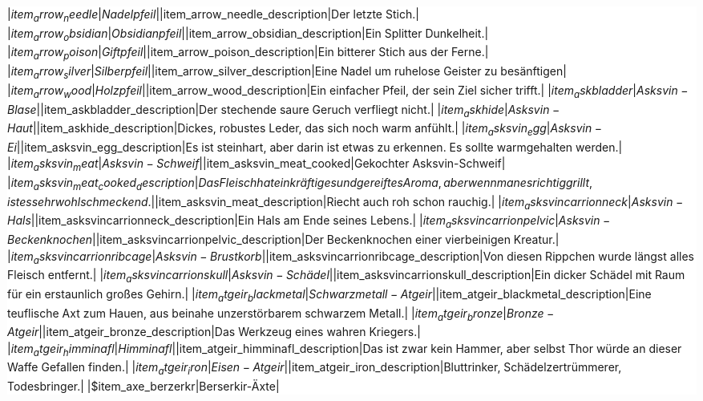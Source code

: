 |$item_arrow_needle|Nadelpfeil|
|$item_arrow_needle_description|Der letzte Stich.|
|$item_arrow_obsidian|Obsidianpfeil|
|$item_arrow_obsidian_description|Ein Splitter Dunkelheit.|
|$item_arrow_poison|Giftpfeil|
|$item_arrow_poison_description|Ein bitterer Stich aus der Ferne.|
|$item_arrow_silver|Silberpfeil|
|$item_arrow_silver_description|Eine Nadel um ruhelose Geister zu besänftigen|
|$item_arrow_wood|Holzpfeil|
|$item_arrow_wood_description|Ein einfacher Pfeil, der sein Ziel sicher trifft.|
|$item_askbladder|Asksvin-Blase|
|$item_askbladder_description|Der stechende saure Geruch verfliegt nicht.|
|$item_askhide|Asksvin-Haut|
|$item_askhide_description|Dickes, robustes Leder, das sich noch warm anfühlt.|
|$item_asksvin_egg|Asksvin-Ei|
|$item_asksvin_egg_description|Es ist steinhart, aber darin ist etwas zu erkennen. Es sollte warmgehalten werden.|
|$item_asksvin_meat|Asksvin-Schweif|
|$item_asksvin_meat_cooked|Gekochter Asksvin-Schweif|
|$item_asksvin_meat_cooked_description|Das Fleisch hat ein kräftiges und gereiftes Aroma, aber wenn man es richtig grillt, ist es sehr wohlschmeckend.|
|$item_asksvin_meat_description|Riecht auch roh schon rauchig.|
|$item_asksvincarrionneck|Asksvin-Hals|
|$item_asksvincarrionneck_description|Ein Hals am Ende seines Lebens.|
|$item_asksvincarrionpelvic|Asksvin-Beckenknochen|
|$item_asksvincarrionpelvic_description|Der Beckenknochen einer vierbeinigen Kreatur.|
|$item_asksvincarrionribcage|Asksvin-Brustkorb|
|$item_asksvincarrionribcage_description|Von diesen Rippchen wurde längst alles Fleisch entfernt.|
|$item_asksvincarrionskull|Asksvin-Schädel|
|$item_asksvincarrionskull_description|Ein dicker Schädel mit Raum für ein erstaunlich großes Gehirn.|
|$item_atgeir_blackmetal|Schwarzmetall-Atgeir|
|$item_atgeir_blackmetal_description|Eine teuflische Axt zum Hauen, aus beinahe unzerstörbarem schwarzem Metall.|
|$item_atgeir_bronze|Bronze-Atgeir|
|$item_atgeir_bronze_description|Das Werkzeug eines wahren Kriegers.|
|$item_atgeir_himminafl|Himmin afl|
|$item_atgeir_himminafl_description|Das ist zwar kein Hammer, aber selbst Thor würde an dieser Waffe Gefallen finden.|
|$item_atgeir_iron|Eisen-Atgeir|
|$item_atgeir_iron_description|Bluttrinker, Schädelzertrümmerer, Todesbringer.|
|$item_axe_berzerkr|Berserkir-Äxte|